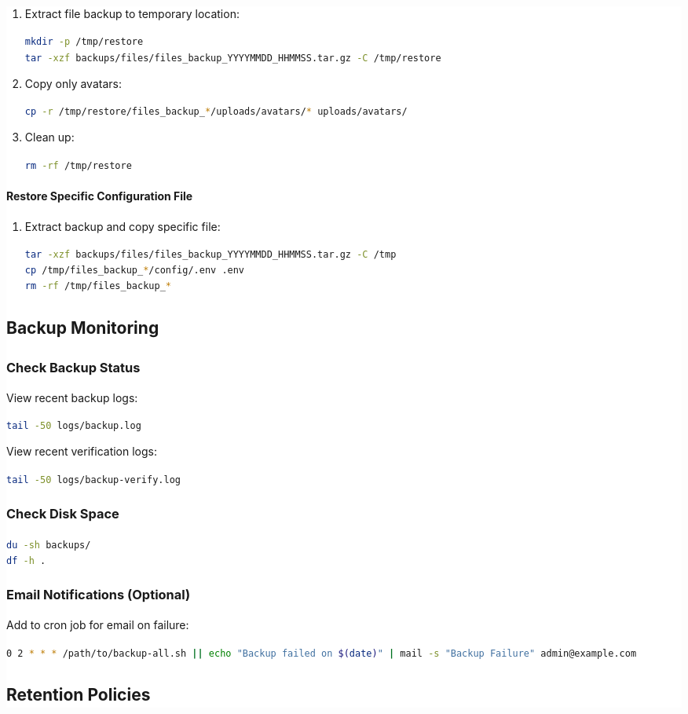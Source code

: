 1. Extract file backup to temporary location:
   ```bash
   mkdir -p /tmp/restore
   tar -xzf backups/files/files_backup_YYYYMMDD_HHMMSS.tar.gz -C /tmp/restore
   ```

2. Copy only avatars:
   ```bash
   cp -r /tmp/restore/files_backup_*/uploads/avatars/* uploads/avatars/
   ```

3. Clean up:
   ```bash
   rm -rf /tmp/restore
   ```

#### Restore Specific Configuration File

1. Extract backup and copy specific file:
   ```bash
   tar -xzf backups/files/files_backup_YYYYMMDD_HHMMSS.tar.gz -C /tmp
   cp /tmp/files_backup_*/config/.env .env
   rm -rf /tmp/files_backup_*
   ```

## Backup Monitoring

### Check Backup Status

View recent backup logs:
```bash
tail -50 logs/backup.log
```

View recent verification logs:
```bash
tail -50 logs/backup-verify.log
```

### Check Disk Space

```bash
du -sh backups/
df -h .
```

### Email Notifications (Optional)

Add to cron job for email on failure:

```bash
0 2 * * * /path/to/backup-all.sh || echo "Backup failed on $(date)" | mail -s "Backup Failure" admin@example.com
```

## Retention Policies
